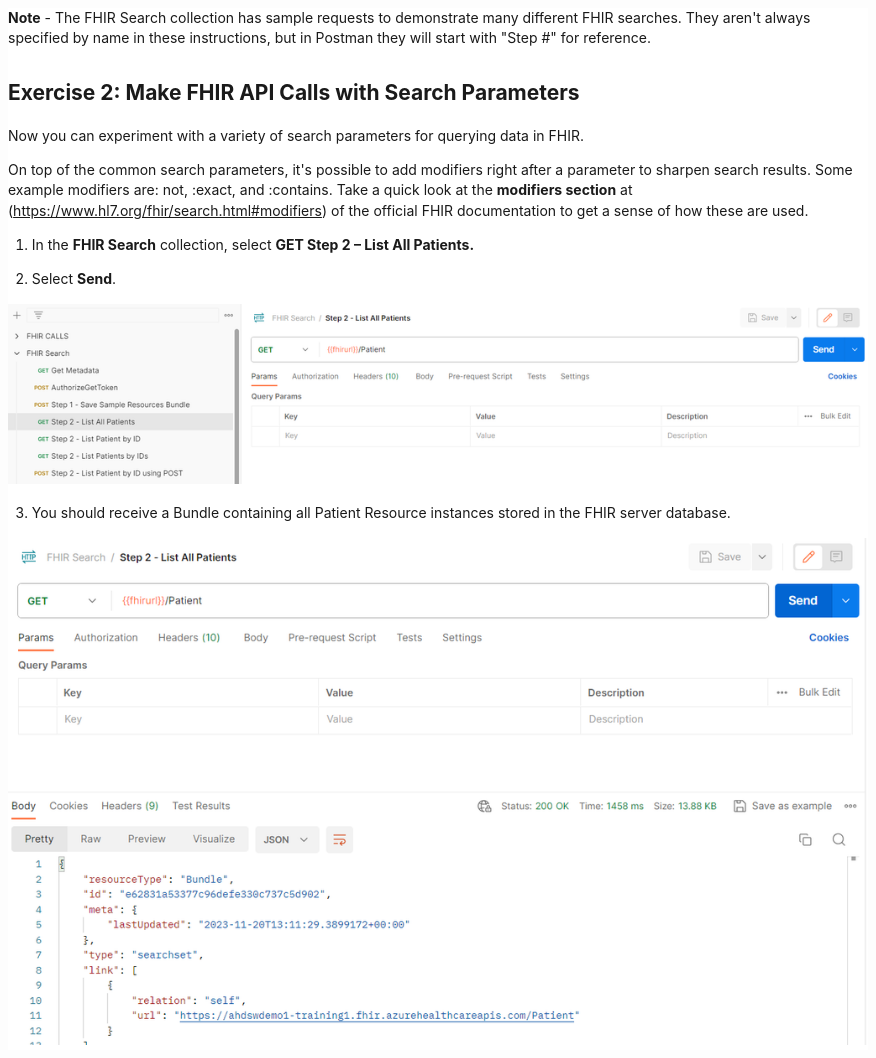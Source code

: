 **Note** - The FHIR Search collection has sample requests to demonstrate many different FHIR searches. They aren't always specified by name in these instructions, but in Postman they will start with "Step #" for reference.


## Exercise 2: Make FHIR API Calls with Search Parameters

Now you can experiment with a variety of search parameters for querying data in FHIR.

On top of the common search parameters, it's possible to add modifiers right after a parameter to sharpen search results. Some example modifiers are: not, :exact, and :contains. Take a quick look at the **modifiers section** at (https://www.hl7.org/fhir/search.html#modifiers) of the official FHIR documentation to get a sense of how these are used.

1.	In the **FHIR Search** collection, select **GET Step 2 – List All Patients.**

2.	Select **Send**.
 
![image](./IMAGES/Lab10/image9.png)

3.	You should receive a Bundle containing all Patient Resource instances stored in the FHIR server database.
 
![image](./IMAGES/Lab10/image10.png)
